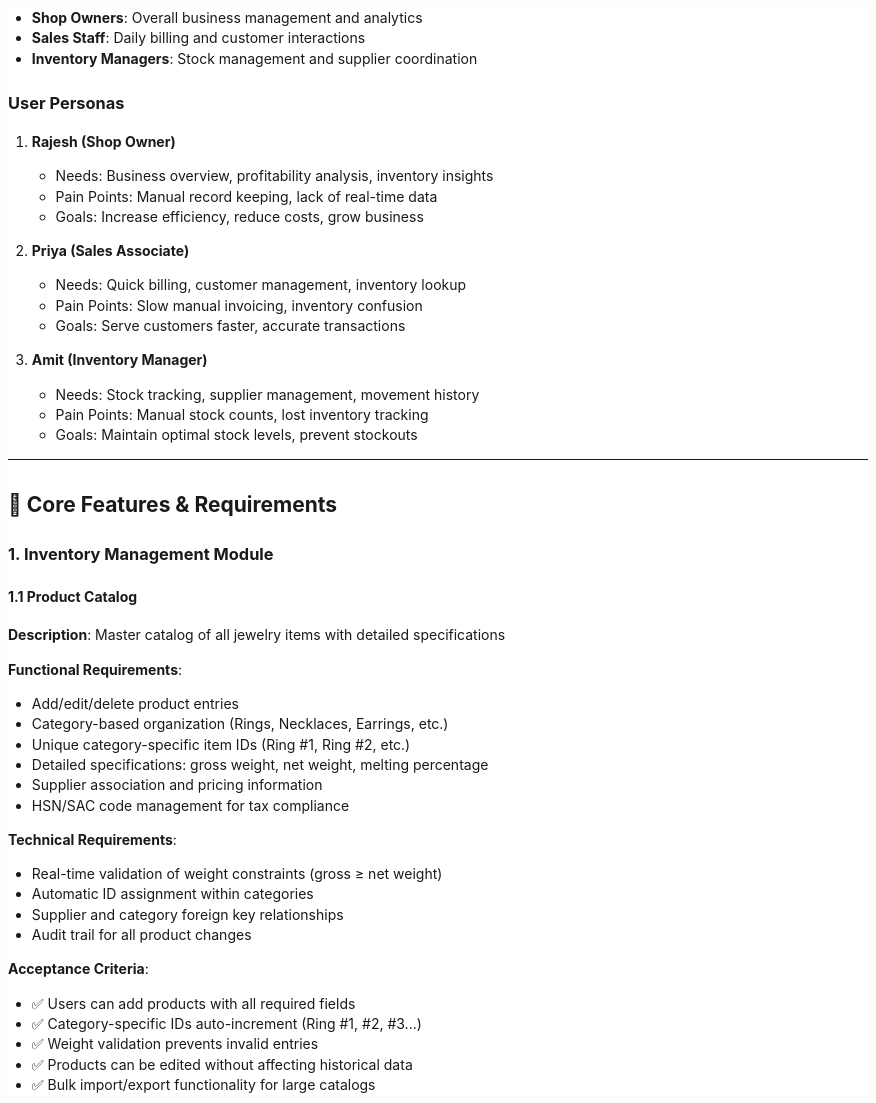 - **Shop Owners**: Overall business management and analytics
- **Sales Staff**: Daily billing and customer interactions
- **Inventory Managers**: Stock management and supplier coordination

### User Personas

1. **Rajesh (Shop Owner)**

   - Needs: Business overview, profitability analysis, inventory insights
   - Pain Points: Manual record keeping, lack of real-time data
   - Goals: Increase efficiency, reduce costs, grow business

2. **Priya (Sales Associate)**

   - Needs: Quick billing, customer management, inventory lookup
   - Pain Points: Slow manual invoicing, inventory confusion
   - Goals: Serve customers faster, accurate transactions

3. **Amit (Inventory Manager)**
   - Needs: Stock tracking, supplier management, movement history
   - Pain Points: Manual stock counts, lost inventory tracking
   - Goals: Maintain optimal stock levels, prevent stockouts

---

## 🔧 Core Features & Requirements

### 1. Inventory Management Module

#### 1.1 Product Catalog

**Description**: Master catalog of all jewelry items with detailed specifications

**Functional Requirements**:

- Add/edit/delete product entries
- Category-based organization (Rings, Necklaces, Earrings, etc.)
- Unique category-specific item IDs (Ring #1, Ring #2, etc.)
- Detailed specifications: gross weight, net weight, melting percentage
- Supplier association and pricing information
- HSN/SAC code management for tax compliance

**Technical Requirements**:

- Real-time validation of weight constraints (gross ≥ net weight)
- Automatic ID assignment within categories
- Supplier and category foreign key relationships
- Audit trail for all product changes

**Acceptance Criteria**:

- ✅ Users can add products with all required fields
- ✅ Category-specific IDs auto-increment (Ring #1, #2, #3...)
- ✅ Weight validation prevents invalid entries
- ✅ Products can be edited without affecting historical data
- ✅ Bulk import/export functionality for large catalogs
